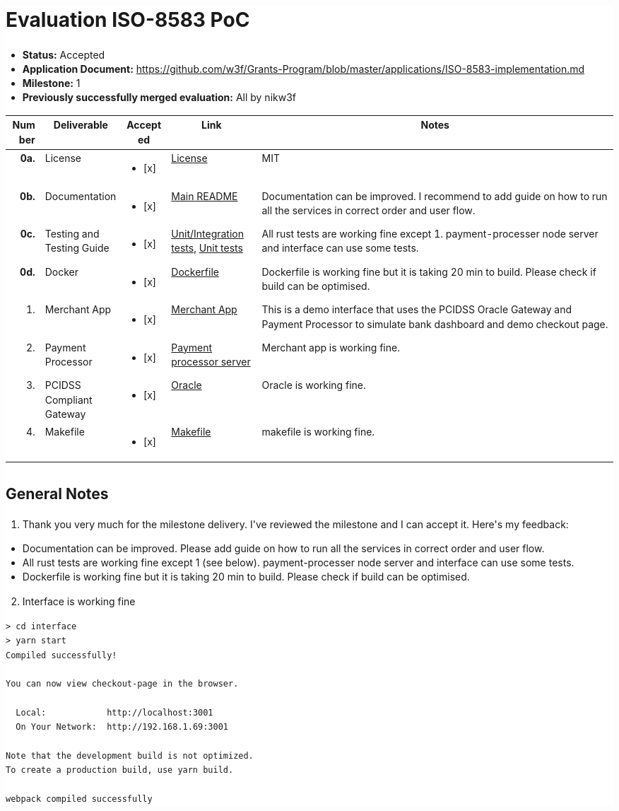 # Evaluation ISO-8583 PoC

- **Status:** Accepted
- **Application Document:** https://github.com/w3f/Grants-Program/blob/master/applications/ISO-8583-implementation.md
- **Milestone:** 1
- **Previously successfully merged evaluation:** All by nikw3f

| Number | Deliverable | Accepted | Link | Notes |
| -----: | ----------- | ------------- | ------------- | ----- |
| **0a.** | License | <ul><li>[x] </li></ul> | [License](https://github.com/subclone/payment-processor/blob/main/LICENSE) | MIT |
| **0b.** | Documentation | <ul><li>[x] </li></ul> | [Main README](https://github.com/subclone/payment-processor/tree/main) | Documentation can be improved. I recommend to add guide on how to run all the services in correct order and user flow. |
| **0c.** | Testing and Testing Guide | <ul><li>[x] </li></ul> | [Unit/Integration tests](https://github.com/subclone/payment-processor/tree/main/pcidss/oracle/src/tests), [Unit tests](https://github.com/subclone/payment-processor/blob/main/pcidss/core/src/bank_account/models.rs#L149) | All rust tests are working fine except 1. payment-processer node server and interface can use some tests. |
| **0d.** | Docker | <ul><li>[x] </li></ul> | [Dockerfile](https://github.com/subclone/payment-processor/blob/main/pcidss/Dockerfile) | Dockerfile is working fine but it is taking 20 min to build. Please check if build can be optimised. |
| 1. | Merchant App | <ul><li>[x] </li></ul> | [Merchant App](https://github.com/subclone/payment-processor/tree/main/interface) | This is a demo interface that uses the PCIDSS Oracle Gateway and Payment Processor to simulate bank dashboard and demo checkout page. |
| 2. | Payment Processor | <ul><li>[x] </li></ul> | [Payment processor server](https://github.com/subclone/payment-processor/tree/main/payment-processor) | Merchant app is working fine. |
| 3. | PCIDSS Compliant Gateway | <ul><li>[x] </li></ul> | [Oracle](https://github.com/subclone/payment-processor/tree/main/pcidss/oracle) | Oracle is working fine. |
| 4. | Makefile | <ul><li>[x] </li></ul> | [Makefile](https://github.com/subclone/payment-processor/blob/main/pcidss/Makefile) | makefile is working fine. |


## General Notes

1. Thank you very much for the milestone delivery. I've reviewed the milestone and I can accept it. Here's my feedback:

- Documentation can be improved. Please add guide on how to run all the services in correct order and user flow.
- All rust tests are working fine except 1 (see below). payment-processer node server and interface can use some tests.
- Dockerfile is working fine but it is taking 20 min to build. Please check if build can be optimised.

2. Interface is working fine

```
> cd interface
> yarn start
Compiled successfully!

You can now view checkout-page in the browser.

  Local:            http://localhost:3001
  On Your Network:  http://192.168.1.69:3001

Note that the development build is not optimized.
To create a production build, use yarn build.

webpack compiled successfully
```
